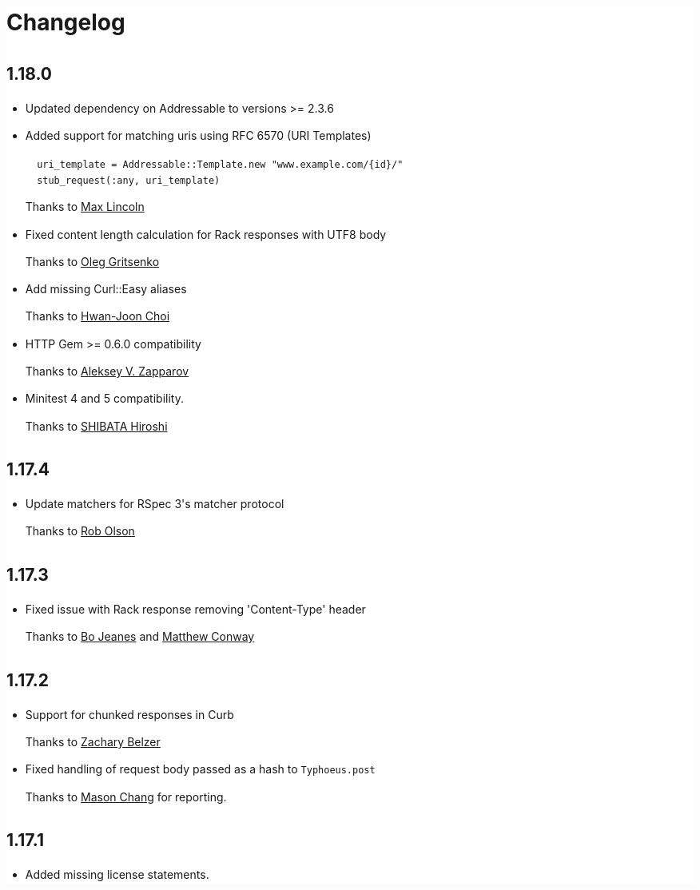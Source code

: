 # Changelog

## 1.18.0

* Updated dependency on Addressable to versions >= 2.3.6

* Added support for matching uris using RFC 6570 (URI Templates)

        uri_template = Addressable::Template.new "www.example.com/{id}/"
        stub_request(:any, uri_template)

  Thanks to [Max Lincoln](https://github.com/maxlinc)

* Fixed content length calculation for Rack responses with UTF8 body

  Thanks to [Oleg Gritsenko](https://github.com/Claster)

* Add missing Curl::Easy aliases

  Thanks to [Hwan-Joon Choi](https://github.com/hc5duke)

* HTTP Gem >= 0.6.0 compatibility

  Thanks to [Aleksey V. Zapparov](https://github.com/ixti)

* Minitest 4 and 5 compatibility.

  Thanks to [SHIBATA Hiroshi](https://github.com/hsbt)

## 1.17.4

* Update matchers for RSpec 3's matcher protocol

  Thanks to [Rob Olson](https://github.com/robolson)

## 1.17.3

* Fixed issue with Rack response removing 'Content-Type' header

  Thanks to [Bo Jeanes](https://github.com/bjeanes) and [Matthew Conway](https://github.com/mattonrails)

## 1.17.2

* Support for chunked responses in Curb

  Thanks to [Zachary Belzer](https://github.com/zbelzer)

* Fixed handling of request body passed as a hash to `Typhoeus.post`

  Thanks to [Mason Chang](https://github.com/changmason) for reporting.

## 1.17.1

* Added missing license statements.
